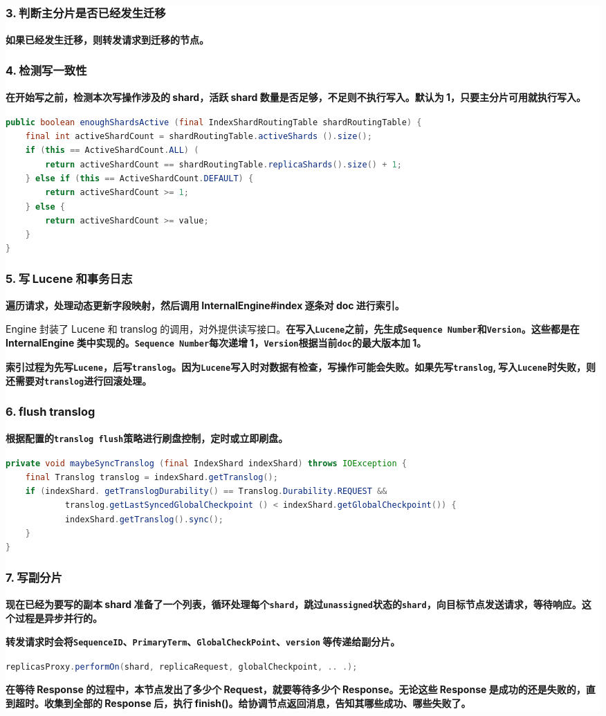 ### 3\. 判断主分片是否已经发生迁移

**如果已经发生迁移，则转发请求到迁移的节点。**

### 4\. 检测写一致性

**在开始写之前，检测本次写操作涉及的 shard，活跃 shard 数量是否足够，不足则不执行写入。默认为 1，只要主分片可用就执行写入。**

```java
public boolean enoughShardsActive (final IndexShardRoutingTable shardRoutingTable) {
    final int activeShardCount = shardRoutingTable.activeShards ().size();
    if (this == ActiveShardCount.ALL) (
        return activeShardCount == shardRoutingTable.replicaShards().size() + 1;
    } else if (this == ActiveShardCount.DEFAULT) {
        return activeShardCount >= 1;
    } else {
        return activeShardCount >= value;
    }
}
```

### 5\. 写 Lucene 和事务日志

**遍历请求，处理动态更新字段映射，然后调用 InternalEngine#index 逐条对 doc 进行索引。**

Engine 封装了 Lucene 和 translog 的调用，对外提供读写接口。**在写入`Lucene`之前，先生成`Sequence Number`和`Version`。**这些都是在 InternalEngine 类中实现的。**`Sequence Number`每次递增 1，`Version`根据当前`doc`的最大版本加 1。**

**索引过程为先写`Lucene`，后写`translog`。因为`Lucene`写入时对数据有检查，写操作可能会失败。如果先写`translog`, 写入`Lucene`时失败，则还需要对`translog`进行回滚处理。**

### 6\. flush translog

**根据配置的`translog flush`策略进行刷盘控制，定时或立即刷盘。**

```java
private void maybeSyncTranslog (final IndexShard indexShard) throws IOException {
    final Translog translog = indexShard.getTranslog();
    if (indexShard. getTranslogDurability() == Translog.Durability.REQUEST &&
            translog.getLastSyncedGlobalCheckpoint () < indexShard.getGlobalCheckpoint()) {
            indexShard.getTranslog().sync();
    }
}
```

### 7\. 写副分片

**现在已经为要写的副本 shard 准备了一个列表，循环处理每个`shard`，跳过`unassigned`状态的`shard`，向目标节点发送请求，等待响应。这个过程是异步并行的。**

**转发请求时会将`SequenceID`、`PrimaryTerm`、`GlobalCheckPoint`、`version` 等传递给副分片。**

```java
replicasProxy.performOn(shard, replicaRequest, globalCheckpoint, .. .);
```

**在等待 Response 的过程中，本节点发出了多少个 Request，就要等待多少个 Response。无论这些 Response 是成功的还是失败的，直到超时。收集到全部的 Response 后，执行 finish()。给协调节点返回消息，告知其哪些成功、哪些失败了。**
